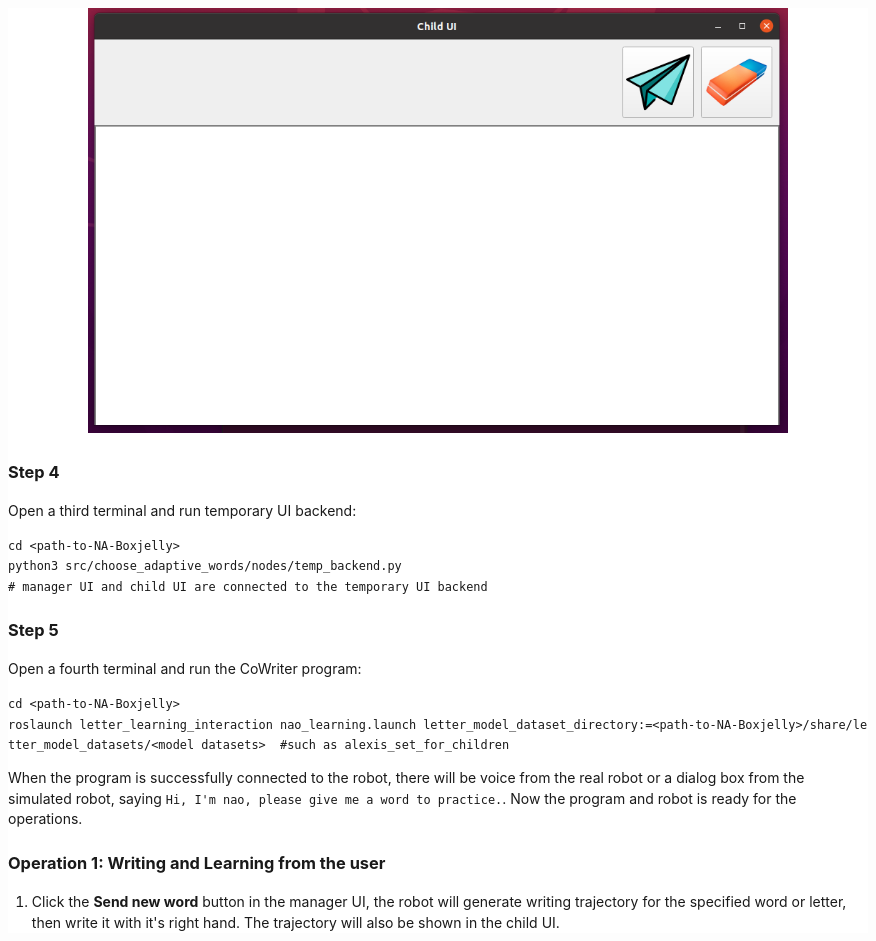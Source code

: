 <center><img src="./docs/img/child_UI.png?raw=true" width=700px alt="Child UI Window"></center>

### Step 4
Open a third terminal and run temporary UI backend:
```
cd <path-to-NA-Boxjelly>
python3 src/choose_adaptive_words/nodes/temp_backend.py
# manager UI and child UI are connected to the temporary UI backend
```

### Step 5
Open a fourth terminal and run the CoWriter program:
```
cd <path-to-NA-Boxjelly>
roslaunch letter_learning_interaction nao_learning.launch letter_model_dataset_directory:=<path-to-NA-Boxjelly>/share/letter_model_datasets/<model datasets>  #such as alexis_set_for_children
```

When the program is successfully connected to the robot, there will be voice from the real robot or a dialog box from the simulated robot, saying `Hi, I'm nao, please give me a word to practice.`.
Now the program and robot is ready for the operations.

### Operation 1: Writing and Learning from the user

1.  Click the **Send new word** button in the manager UI, the robot will generate writing trajectory for the specified word or letter, then write it with it's right hand. The trajectory will also be shown in the child UI.
